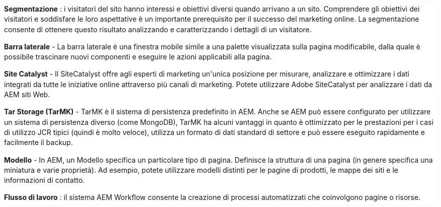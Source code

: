 **Segmentazione** : i visitatori del sito hanno interessi e obiettivi diversi quando arrivano a un sito. Comprendere gli obiettivi dei visitatori e soddisfare le loro aspettative è un importante prerequisito per il successo del marketing online. La segmentazione consente di ottenere questo risultato analizzando e caratterizzando i dettagli di un visitatore.

**Barra laterale** - La barra laterale è una finestra mobile simile a una palette visualizzata sulla pagina modificabile, dalla quale è possibile trascinare nuovi componenti e eseguire le azioni applicabili alla pagina.

**Site Catalyst** - Il SiteCatalyst offre agli esperti di marketing un&#39;unica posizione per misurare, analizzare e ottimizzare i dati integrati da tutte le iniziative online attraverso più canali di marketing. Potete utilizzare  Adobe SiteCatalyst per analizzare i dati da AEM siti Web.

**Tar Storage (TarMK)** - TarMK è il sistema di persistenza predefinito in AEM. Anche se AEM può essere configurato per utilizzare un sistema di persistenza diverso (come MongoDB), TarMK ha alcuni vantaggi in quanto è ottimizzato per le prestazioni per i casi di utilizzo JCR tipici (quindi è molto veloce), utilizza un formato di dati standard di settore e può essere eseguito rapidamente e facilmente il backup.

**Modello**  - In AEM, un Modello specifica un particolare tipo di pagina. Definisce la struttura di una pagina (in genere specifica una miniatura e varie proprietà). Ad esempio, potete utilizzare modelli distinti per le pagine di prodotti, le mappe dei siti e le informazioni di contatto.

**Flusso di lavoro** : il sistema AEM Workflow consente la creazione di processi automatizzati che coinvolgono pagine o risorse.
